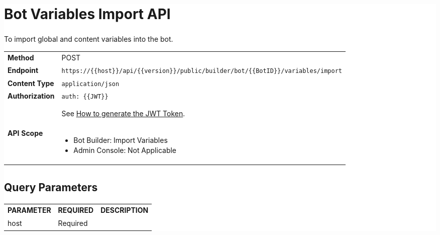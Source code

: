 
# Bot Variables Import API

To import global and content variables into the bot.


<table>
  <tr>
   <td><strong>Method</strong>
   </td>
   <td>POST
   </td>
  </tr>
  <tr>
   <td><strong>Endpoint</strong>
   </td>
   <td><code>https://{{host}}/api/{{version}}/public/builder/bot/{{BotID}}/variables/import</code>
   </td>
  </tr>
  <tr>
   <td><strong>Content Type</strong>
   </td>
   <td><code>application/json</code>
   </td>
  </tr>
  <tr>
   <td><strong>Authorization</strong>
   </td>
   <td><code>auth: {{JWT}}</code>
<p>
See <a href="../api-introduction/#generating-the-jwt-token">How to generate the JWT Token</a>.
   </td>
  </tr>
  <tr>
   <td><strong>API Scope</strong>
   </td>
   <td>
<ul>

<li>Bot Builder: Import Variables

<li>Admin Console: Not Applicable
</li>
</ul>
   </td>
  </tr>
</table>

## Query Parameters


<table>
  <tr>
   <td><strong>PARAMETER</strong>
   </td>
   <td><strong>REQUIRED</strong>
   </td>
   <td><strong>DESCRIPTION</strong>
   </td>
  </tr>
  <tr>
   <td>host
   </td>
   <td>Required
   </td>